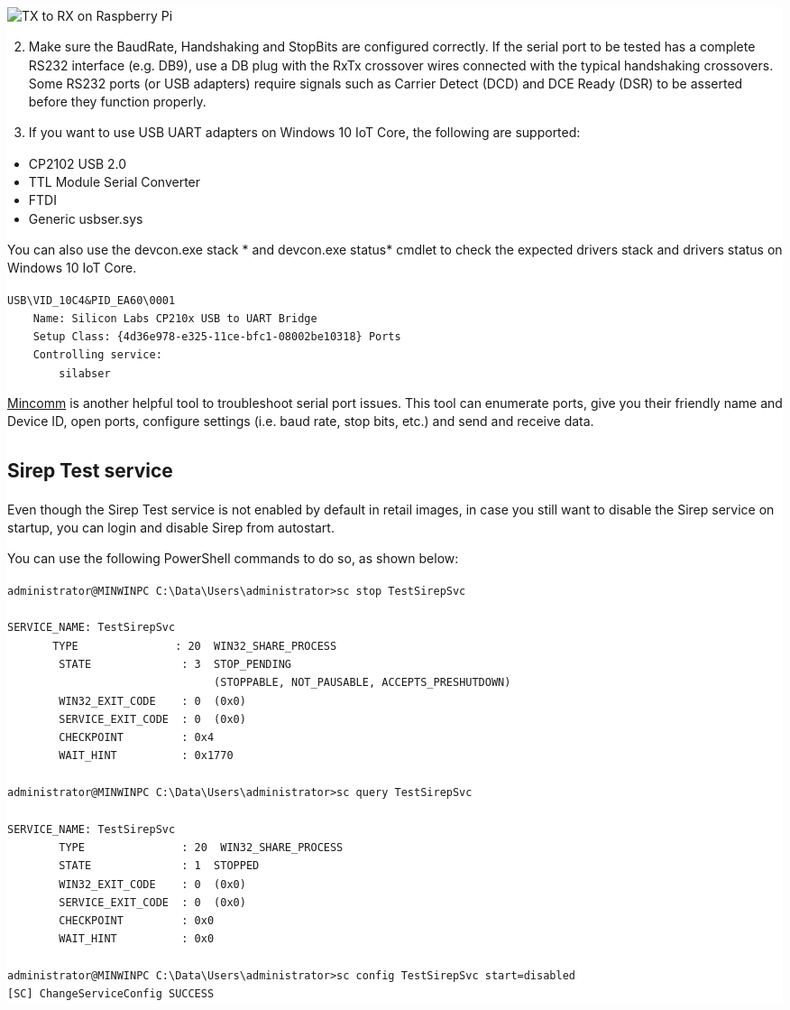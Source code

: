 ![TX to RX on Raspberry Pi](media/Troubleshooting/txrx.png)

2. Make sure the BaudRate, Handshaking and StopBits are configured correctly. If the serial port to be tested has a complete RS232 interface (e.g. DB9), use a DB plug with the RxTx crossover wires connected with the typical handshaking crossovers. Some RS232 ports (or USB adapters) require signals such as Carrier Detect (DCD) and DCE Ready (DSR) to be asserted before they function properly.

3. If you want to use USB UART adapters on Windows 10 IoT Core, the following are supported:

* CP2102 USB 2.0
* TTL Module Serial Converter
* FTDI
* Generic usbser.sys

You can also use the devcon.exe stack * and devcon.exe status* cmdlet to check the expected drivers stack and drivers status on Windows 10 IoT Core.

```
USB\VID_10C4&PID_EA60\0001
    Name: Silicon Labs CP210x USB to UART Bridge
    Setup Class: {4d36e978-e325-11ce-bfc1-08002be10318} Ports
    Controlling service:
        silabser
```
[Mincomm](https://github.com/Microsoft/Windows-iotcore-samples/tree/develop/BusTools/MinComm) is another helpful tool to troubleshoot serial port issues. This tool can enumerate ports, give you their friendly name and Device ID, open ports, configure settings (i.e. baud rate, stop bits, etc.) and send and receive data. 

## Sirep Test service
Even though the Sirep Test service is not enabled by default in retail images, in case you still want to disable the Sirep service on startup, you can login and disable Sirep from autostart. 

You can use the following PowerShell commands to do so, as shown below:

```
administrator@MINWINPC C:\Data\Users\administrator>sc stop TestSirepSvc

SERVICE_NAME: TestSirepSvc
       TYPE               : 20  WIN32_SHARE_PROCESS
        STATE              : 3  STOP_PENDING
                                (STOPPABLE, NOT_PAUSABLE, ACCEPTS_PRESHUTDOWN)
        WIN32_EXIT_CODE    : 0  (0x0)
        SERVICE_EXIT_CODE  : 0  (0x0)
        CHECKPOINT         : 0x4
        WAIT_HINT          : 0x1770

administrator@MINWINPC C:\Data\Users\administrator>sc query TestSirepSvc

SERVICE_NAME: TestSirepSvc
        TYPE               : 20  WIN32_SHARE_PROCESS
        STATE              : 1  STOPPED
        WIN32_EXIT_CODE    : 0  (0x0)
        SERVICE_EXIT_CODE  : 0  (0x0)
        CHECKPOINT         : 0x0
        WAIT_HINT          : 0x0

administrator@MINWINPC C:\Data\Users\administrator>sc config TestSirepSvc start=disabled
[SC] ChangeServiceConfig SUCCESS
```
